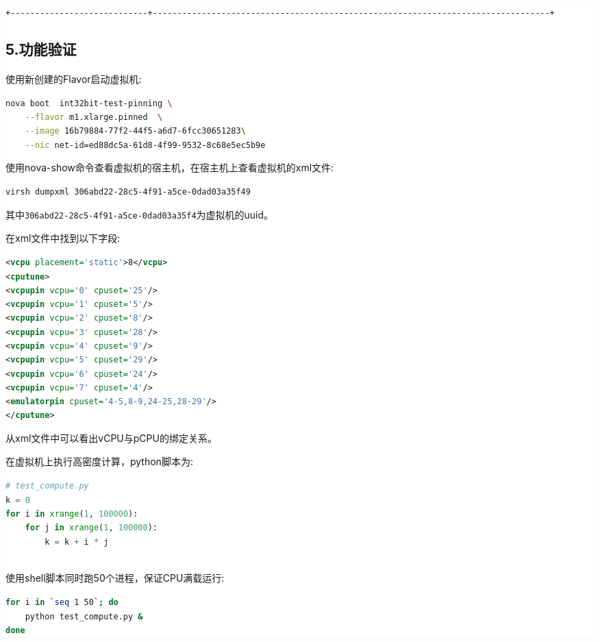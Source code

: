 ```
+----------------------------+---------------------------------------------------------------------------------+
```


## 5.功能验证

使用新创建的Flavor启动虚拟机:

```bash
nova boot  int32bit-test-pinning \
	--flavor m1.xlarge.pinned  \
	--image 16b79884-77f2-44f5-a6d7-6fcc30651283\
	--nic net-id=ed88dc5a-61d8-4f99-9532-8c68e5ec5b9e
```
使用nova-show命令查看虚拟机的宿主机，在宿主机上查看虚拟机的xml文件:

```bash
virsh dumpxml 306abd22-28c5-4f91-a5ce-0dad03a35f49
```

其中`306abd22-28c5-4f91-a5ce-0dad03a35f4`为虚拟机的uuid。

在xml文件中找到以下字段:

```xml
<vcpu placement='static'>8</vcpu>
<cputune>
<vcpupin vcpu='0' cpuset='25'/>
<vcpupin vcpu='1' cpuset='5'/>
<vcpupin vcpu='2' cpuset='8'/>
<vcpupin vcpu='3' cpuset='28'/>
<vcpupin vcpu='4' cpuset='9'/>
<vcpupin vcpu='5' cpuset='29'/>
<vcpupin vcpu='6' cpuset='24'/>
<vcpupin vcpu='7' cpuset='4'/>
<emulatorpin cpuset='4-5,8-9,24-25,28-29'/>
</cputune>
```

从xml文件中可以看出vCPU与pCPU的绑定关系。

在虚拟机上执行高密度计算，python脚本为:

```python
# test_compute.py
k = 0
for i in xrange(1, 100000):
	for j in xrange(1, 100000):
		k = k + i * j
		
```

使用shell脚本同时跑50个进程，保证CPU满载运行:

```bash
for i in `seq 1 50`; do
	python test_compute.py &
done
```
